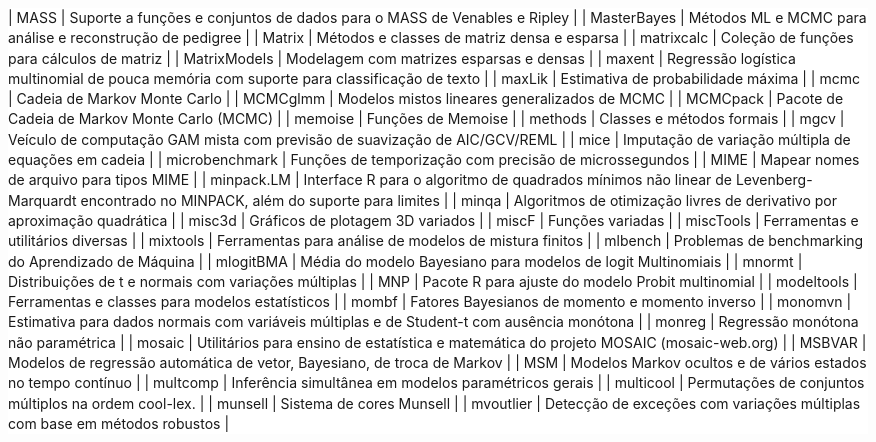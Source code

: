 | MASS | Suporte a funções e conjuntos de dados para o MASS de Venables e Ripley |
| MasterBayes | Métodos ML e MCMC para análise e reconstrução de pedigree |
| Matrix | Métodos e classes de matriz densa e esparsa |
| matrixcalc | Coleção de funções para cálculos de matriz |
| MatrixModels | Modelagem com matrizes esparsas e densas |
| maxent | Regressão logística multinomial de pouca memória com suporte para classificação de texto |
| maxLik | Estimativa de probabilidade máxima |
| mcmc | Cadeia de Markov Monte Carlo |
| MCMCglmm | Modelos mistos lineares generalizados de MCMC |
| MCMCpack | Pacote de Cadeia de Markov Monte Carlo (MCMC) |
| memoise | Funções de Memoise |
| methods | Classes e métodos formais |
| mgcv | Veículo de computação GAM mista com previsão de suavização de AIC/GCV/REML |
| mice | Imputação de variação múltipla de equações em cadeia |
| microbenchmark | Funções de temporização com precisão de microssegundos |
| MIME | Mapear nomes de arquivo para tipos MIME |
| minpack.LM | Interface R para o algoritmo de quadrados mínimos não linear de Levenberg-Marquardt encontrado no MINPACK, além do suporte para limites |
| minqa | Algoritmos de otimização livres de derivativo por aproximação quadrática |
| misc3d | Gráficos de plotagem 3D variados |
| miscF | Funções variadas |
| miscTools | Ferramentas e utilitários diversas |
| mixtools | Ferramentas para análise de modelos de mistura finitos |
| mlbench | Problemas de benchmarking do Aprendizado de Máquina |
| mlogitBMA | Média do modelo Bayesiano para modelos de logit Multinomiais |
| mnormt | Distribuições de t e normais com variações múltiplas |
| MNP | Pacote R para ajuste do modelo Probit multinomial |
| modeltools | Ferramentas e classes para modelos estatísticos |
| mombf | Fatores Bayesianos de momento e momento inverso |
| monomvn | Estimativa para dados normais com variáveis múltiplas e de Student-t com ausência monótona |
| monreg | Regressão monótona não paramétrica |
| mosaic | Utilitários para ensino de estatística e matemática do projeto MOSAIC (mosaic-web.org) |
| MSBVAR | Modelos de regressão automática de vetor, Bayesiano, de troca de Markov |
| MSM | Modelos Markov ocultos e de vários estados no tempo contínuo |
| multcomp | Inferência simultânea em modelos paramétricos gerais |
| multicool | Permutações de conjuntos múltiplos na ordem cool-lex. |
| munsell | Sistema de cores Munsell |
| mvoutlier | Detecção de exceções com variações múltiplas com base em métodos robustos |